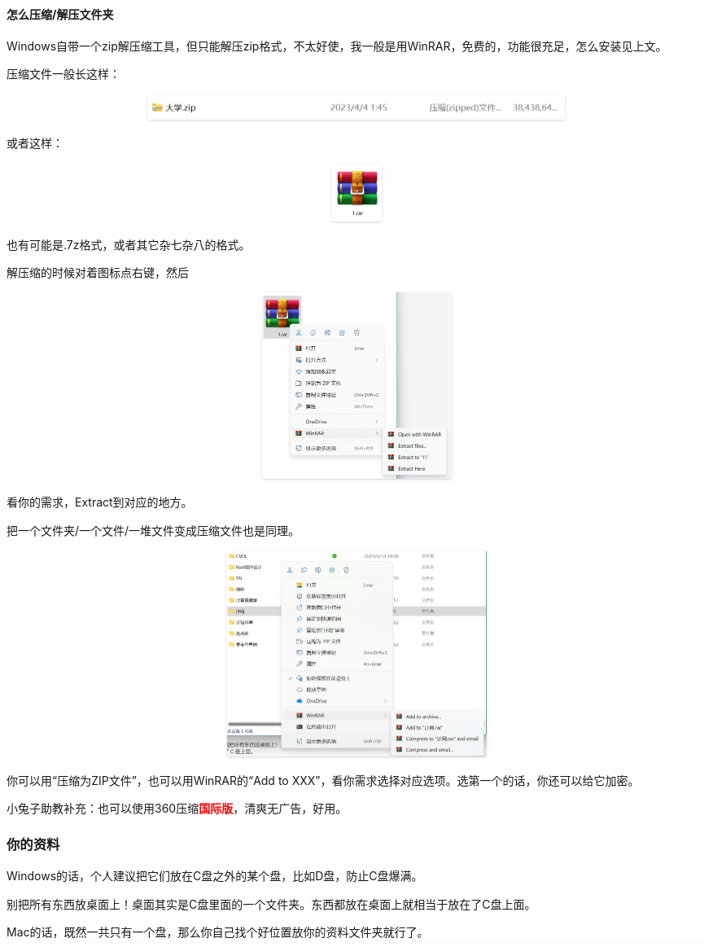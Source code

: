 
#### 怎么压缩/解压文件夹

Windows自带一个zip解压缩工具，但只能解压zip格式，不太好使，我一般是用WinRAR，免费的，功能很充足，怎么安装见上文。

压缩文件一般长这样：
<center>
    <img style="border-radius: 0.3125em;
    box-shadow: 0 2px 4px 0 rgba(34,36,38,.12),0 2px 10px 0 rgba(34,36,38,.08);zoom:50%;" 
    src="./zero-img/17.png">
    <br>
</center>

或者这样：

<center>
    <img style="border-radius: 0.3125em;
    box-shadow: 0 2px 4px 0 rgba(34,36,38,.12),0 2px 10px 0 rgba(34,36,38,.08);zoom:50%;" 
    src="./zero-img/18.png">
    <br>
</center>

也有可能是.7z格式，或者其它杂七杂八的格式。

解压缩的时候对着图标点右键，然后

<center>
    <img style="border-radius: 0.3125em;
    box-shadow: 0 2px 4px 0 rgba(34,36,38,.12),0 2px 10px 0 rgba(34,36,38,.08);zoom:50%;" 
    src="./zero-img/19.png">
    <br>
</center>

看你的需求，Extract到对应的地方。

把一个文件夹/一个文件/一堆文件变成压缩文件也是同理。

<center>
    <img style="border-radius: 0.3125em;
    box-shadow: 0 2px 4px 0 rgba(34,36,38,.12),0 2px 10px 0 rgba(34,36,38,.08);zoom:50%;" 
    src="./zero-img/20.png">
    <br>
</center>

你可以用“压缩为ZIP文件”，也可以用WinRAR的“Add to XXX”，看你需求选择对应选项。选第一个的话，你还可以给它加密。

小兔子助教补充：也可以使用360压缩<font color=red>**国际版**</font>，清爽无广告，好用。

### 你的资料
Windows的话，个人建议把它们放在C盘之外的某个盘，比如D盘，防止C盘爆满。

别把所有东西放桌面上！桌面其实是C盘里面的一个文件夹。东西都放在桌面上就相当于放在了C盘上面。

Mac的话，既然一共只有一个盘，那么你自己找个好位置放你的资料文件夹就行了。
